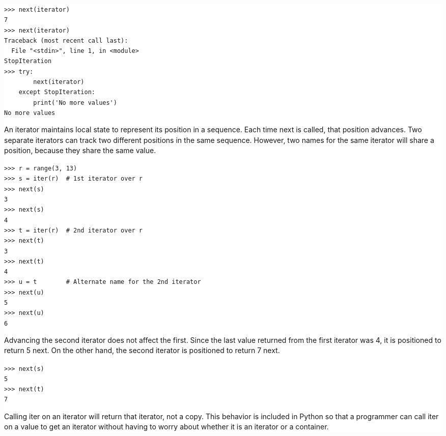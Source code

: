 ```
>>> next(iterator)
7
>>> next(iterator)
Traceback (most recent call last):
  File "<stdin>", line 1, in <module>
StopIteration
>>> try:
        next(iterator)
    except StopIteration:
        print('No more values')
No more values

```

An iterator maintains local state to represent its position in a sequence. Each time next is called, that position advances. Two separate iterators can track two different positions in the same sequence. However, two names for the same iterator will share a position, because they share the same value.

```
>>> r = range(3, 13)
>>> s = iter(r)  # 1st iterator over r
>>> next(s)
3
>>> next(s)
4
>>> t = iter(r)  # 2nd iterator over r
>>> next(t)
3
>>> next(t)
4
>>> u = t        # Alternate name for the 2nd iterator
>>> next(u)
5
>>> next(u)
6

```

Advancing the second iterator does not affect the first. Since the last value returned from the first iterator was 4, it is positioned to return 5 next. On the other hand, the second iterator is positioned to return 7 next.

```
>>> next(s)
5
>>> next(t)
7

```

Calling iter on an iterator will return that iterator, not a copy. This behavior is included in Python so that a programmer can call iter on a value to get an iterator without having to worry about whether it is an iterator or a container.
